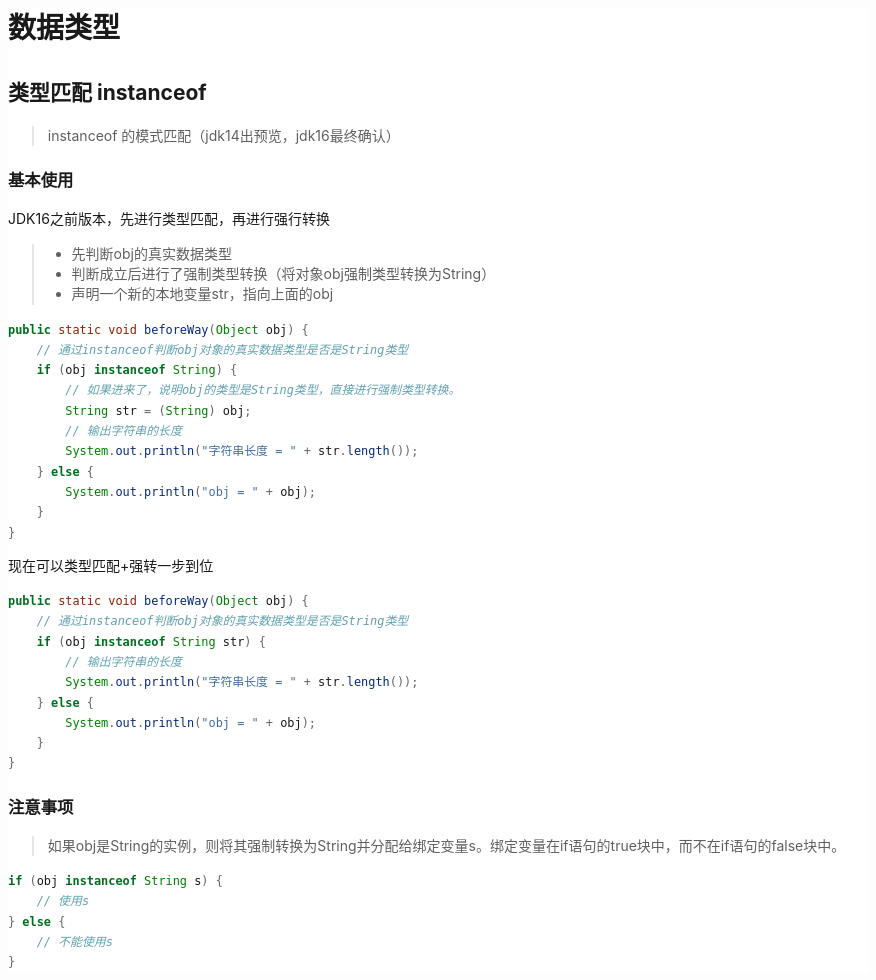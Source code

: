 # 数据类型

## 类型匹配 instanceof

> instanceof 的模式匹配（jdk14出预览，jdk16最终确认）

### 基本使用

JDK16之前版本，先进行类型匹配，再进行强行转换

> * 先判断obj的真实数据类型
> * 判断成立后进行了强制类型转换（将对象obj强制类型转换为String）
> * 声明一个新的本地变量str，指向上面的obj 

```java
public static void beforeWay(Object obj) {
    // 通过instanceof判断obj对象的真实数据类型是否是String类型
    if (obj instanceof String) {
        // 如果进来了，说明obj的类型是String类型，直接进行强制类型转换。
        String str = (String) obj;
        // 输出字符串的长度
        System.out.println("字符串长度 = " + str.length());
    } else {
        System.out.println("obj = " + obj);
    }
}
```

现在可以类型匹配+强转一步到位

```java
public static void beforeWay(Object obj) {
    // 通过instanceof判断obj对象的真实数据类型是否是String类型
    if (obj instanceof String str) {
        // 输出字符串的长度
        System.out.println("字符串长度 = " + str.length());
    } else {
        System.out.println("obj = " + obj);
    }
}
```

### 注意事项

> 如果obj是String的实例，则将其强制转换为String并分配给绑定变量s。绑定变量在if语句的true块中，而不在if语句的false块中。
>

```java
if (obj instanceof String s) {
    // 使用s
} else {
    // 不能使用s
}
```
